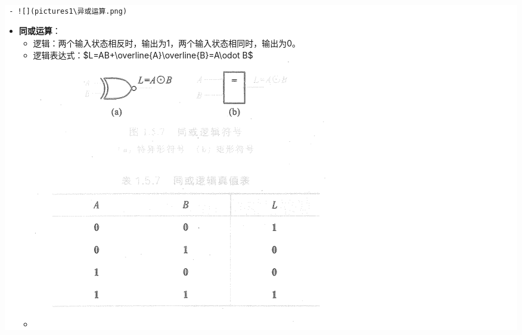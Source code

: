      - ![](pictures1\异或运算.png)
   - **同或运算**：
     - 逻辑：两个输入状态相反时，输出为1，两个输入状态相同时，输出为0。
     - 逻辑表达式：$L=AB+\overline{A}\overline{B}=A\odot B$
     - ![](pictures1\同或运算.png)
